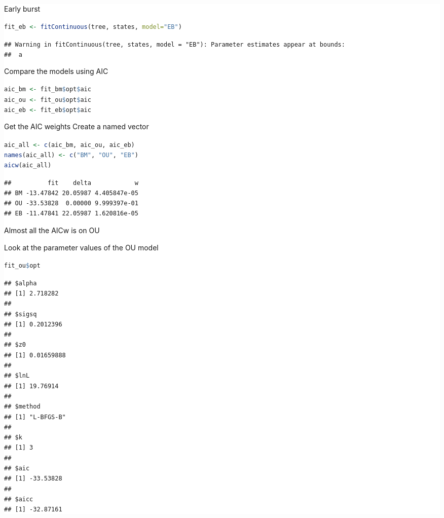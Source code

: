 Early burst

```r
fit_eb <- fitContinuous(tree, states, model="EB")
```

```
## Warning in fitContinuous(tree, states, model = "EB"): Parameter estimates appear at bounds:
## 	a
```

Compare the models using AIC

```r
aic_bm <- fit_bm$opt$aic
aic_ou <- fit_ou$opt$aic
aic_eb <- fit_eb$opt$aic
```

Get the AIC weights
Create a named vector

```r
aic_all <- c(aic_bm, aic_ou, aic_eb)
names(aic_all) <- c("BM", "OU", "EB")
aicw(aic_all)
```

```
##          fit    delta            w
## BM -13.47842 20.05987 4.405847e-05
## OU -33.53828  0.00000 9.999397e-01
## EB -11.47841 22.05987 1.620816e-05
```
Almost all the AICw is on OU

Look at the parameter values of the OU model

```r
fit_ou$opt
```

```
## $alpha
## [1] 2.718282
## 
## $sigsq
## [1] 0.2012396
## 
## $z0
## [1] 0.01659888
## 
## $lnL
## [1] 19.76914
## 
## $method
## [1] "L-BFGS-B"
## 
## $k
## [1] 3
## 
## $aic
## [1] -33.53828
## 
## $aicc
## [1] -32.87161
```
